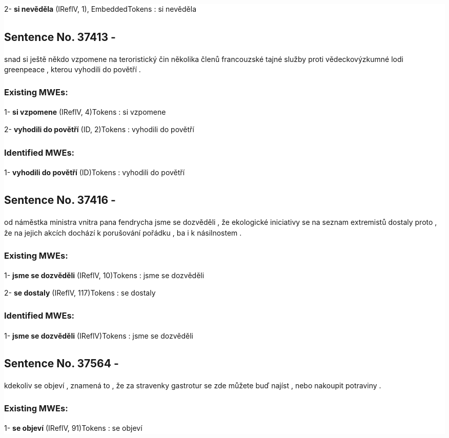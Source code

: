 2- **si nevěděla** (IReflV, 1), EmbeddedTokens : 
si
nevěděla

## Sentence No. 37413 - 
snad si ještě někdo vzpomene na teroristický čin několika členů francouzské tajné služby proti vědeckovýzkumné lodi greenpeace , kterou vyhodili do povětří . 
### Existing MWEs: 
1- **si vzpomene** (IReflV, 4)Tokens : 
si
vzpomene

2- **vyhodili do povětří** (ID, 2)Tokens : 
vyhodili
do
povětří

### Identified MWEs: 
1- **vyhodili do povětří** (ID)Tokens : 
vyhodili
do
povětří

## Sentence No. 37416 - 
od náměstka ministra vnitra pana fendrycha jsme se dozvěděli , že ekologické iniciativy se na seznam extremistů dostaly proto , že na jejich akcích dochází k porušování pořádku , ba i k násilnostem . 
### Existing MWEs: 
1- **jsme se dozvěděli** (IReflV, 10)Tokens : 
jsme
se
dozvěděli

2- **se dostaly** (IReflV, 117)Tokens : 
se
dostaly

### Identified MWEs: 
1- **jsme se dozvěděli** (IReflV)Tokens : 
jsme
se
dozvěděli

## Sentence No. 37564 - 
kdekoliv se objeví , znamená to , že za stravenky gastrotur se zde můžete buď najíst , nebo nakoupit potraviny . 
### Existing MWEs: 
1- **se objeví** (IReflV, 91)Tokens : 
se
objeví

